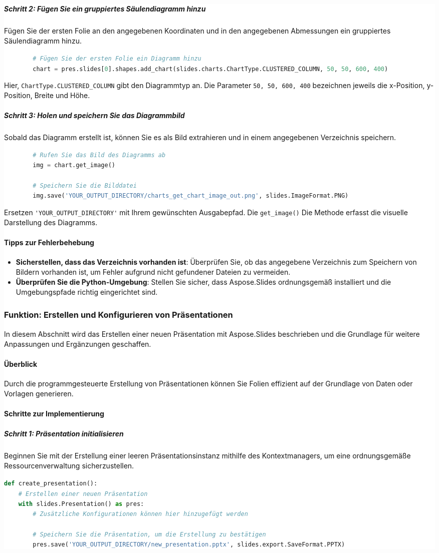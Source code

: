 ##### Schritt 2: Fügen Sie ein gruppiertes Säulendiagramm hinzu
Fügen Sie der ersten Folie an den angegebenen Koordinaten und in den angegebenen Abmessungen ein gruppiertes Säulendiagramm hinzu.

```python
        # Fügen Sie der ersten Folie ein Diagramm hinzu
        chart = pres.slides[0].shapes.add_chart(slides.charts.ChartType.CLUSTERED_COLUMN, 50, 50, 600, 400)
```

Hier, `ChartType.CLUSTERED_COLUMN` gibt den Diagrammtyp an. Die Parameter `50, 50, 600, 400` bezeichnen jeweils die x-Position, y-Position, Breite und Höhe.

##### Schritt 3: Holen und speichern Sie das Diagrammbild
Sobald das Diagramm erstellt ist, können Sie es als Bild extrahieren und in einem angegebenen Verzeichnis speichern.

```python
        # Rufen Sie das Bild des Diagramms ab
        img = chart.get_image()
        
        # Speichern Sie die Bilddatei
        img.save('YOUR_OUTPUT_DIRECTORY/charts_get_chart_image_out.png', slides.ImageFormat.PNG)
```

Ersetzen `'YOUR_OUTPUT_DIRECTORY'` mit Ihrem gewünschten Ausgabepfad. Die `get_image()` Die Methode erfasst die visuelle Darstellung des Diagramms.

#### Tipps zur Fehlerbehebung
- **Sicherstellen, dass das Verzeichnis vorhanden ist**: Überprüfen Sie, ob das angegebene Verzeichnis zum Speichern von Bildern vorhanden ist, um Fehler aufgrund nicht gefundener Dateien zu vermeiden.
- **Überprüfen Sie die Python-Umgebung**: Stellen Sie sicher, dass Aspose.Slides ordnungsgemäß installiert und die Umgebungspfade richtig eingerichtet sind.

### Funktion: Erstellen und Konfigurieren von Präsentationen
In diesem Abschnitt wird das Erstellen einer neuen Präsentation mit Aspose.Slides beschrieben und die Grundlage für weitere Anpassungen und Ergänzungen geschaffen.

#### Überblick
Durch die programmgesteuerte Erstellung von Präsentationen können Sie Folien effizient auf der Grundlage von Daten oder Vorlagen generieren.

#### Schritte zur Implementierung

##### Schritt 1: Präsentation initialisieren
Beginnen Sie mit der Erstellung einer leeren Präsentationsinstanz mithilfe des Kontextmanagers, um eine ordnungsgemäße Ressourcenverwaltung sicherzustellen.

```python
def create_presentation():
    # Erstellen einer neuen Präsentation
    with slides.Presentation() as pres:
        # Zusätzliche Konfigurationen können hier hinzugefügt werden
        
        # Speichern Sie die Präsentation, um die Erstellung zu bestätigen
        pres.save('YOUR_OUTPUT_DIRECTORY/new_presentation.pptx', slides.export.SaveFormat.PPTX)
```
